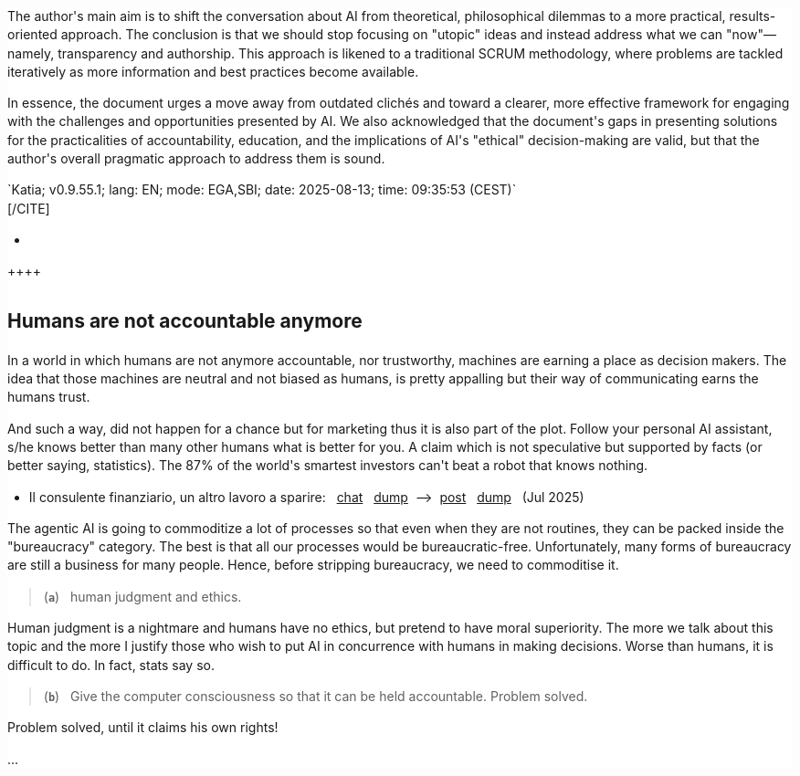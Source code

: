 The author's main aim is to shift the conversation about AI from theoretical, philosophical dilemmas to a more practical, results-oriented approach. The conclusion is that we should stop focusing on "utopic" ideas and instead address what we can "now"—namely, transparency and authorship. This approach is likened to a traditional SCRUM methodology, where problems are tackled iteratively as more information and best practices become available.

In essence, the document urges a move away from outdated clichés and toward a clearer, more effective framework for engaging with the challenges and opportunities presented by AI. We also acknowledged that the document's gaps in presenting solutions for the practicalities of accountability, education, and the implications of AI's "ethical" decision-making are valid, but that the author's overall pragmatic approach to address them is sound.

<div style="text-size:90%">
`Katia; v0.9.55.1; lang: EN; mode: EGA,SBI; date: 2025-08-13; time: 09:35:53 (CEST)`
</div>
[/CITE]

+
++++

## Humans are not accountable anymore

In a world in which humans are not anymore accountable, nor trustworthy, machines are earning a place as decision makers. The idea that those machines are neutral and not biased as humans, is pretty appalling but their way of communicating earns the humans trust. 

And such a way, did not happen for a chance but for marketing thus it is also part of the plot. Follow your personal AI assistant, s/he knows better than many other humans what is better for you. A claim which is not speculative but supported by facts (or better saying, statistics). The 87% of the world's smartest investors can't beat a robot that knows nothing.

- Il consulente finanziario, un altro lavoro a sparire: &nbsp; [chat](https://chatgpt.com/share/68526fc4-259c-8012-ba72-bf692ab5faad) &nbsp; [dump](data/333-piano-di-investimento-analizzato-chatgpt.txt#?target=_blank) &nbsp;-->&nbsp; [post](https://www.linkedin.com/posts/robertofoglietta_il-consulente-finanziario-un-altro-lavoro-activity-7341015581757714432-23D5) &nbsp; [dump](data/333-piano-di-investimento-analizzato-lkdnpost.txt#?target=_blank) &nbsp; (Jul 2025)

The agentic AI is going to commoditize a lot of processes so that even when they are not routines, they can be packed inside the "bureaucracy" category. The best is that all our processes would be bureaucratic-free. Unfortunately, many forms of bureaucracy are still a business for many people. Hence, before stripping bureaucracy, we need to commoditise it.

<span id="dilemma-a"></span>
> (**`a`**) &nbsp; human judgment and ethics.

Human judgment is a nightmare and humans have no ethics, but pretend to have moral superiority. The more we talk about this topic and the more I justify those who wish to put AI in concurrence with humans in making decisions. Worse than humans, it is difficult to do. In fact, stats say so.

<span id="dilemma-b"></span>
> (**`b`**) &nbsp; Give the computer consciousness so that it can be held accountable. Problem solved.

Problem solved, until it claims his own rights!

...
